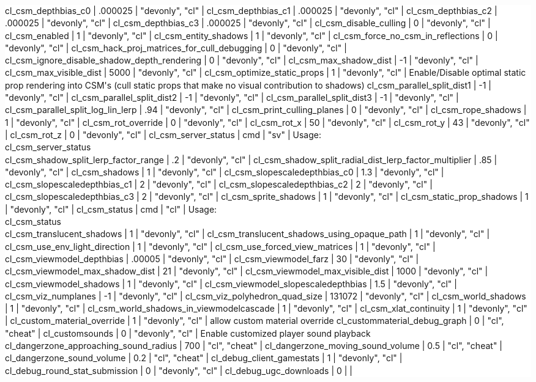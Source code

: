 cl_csm_depthbias_c0                       | .000025  | "devonly", "cl"  | 
cl_csm_depthbias_c1                       | .000025  | "devonly", "cl"  | 
cl_csm_depthbias_c2                       | .000025  | "devonly", "cl"  | 
cl_csm_depthbias_c3                       | .000025  | "devonly", "cl"  | 
cl_csm_disable_culling                    | 0        | "devonly", "cl"  | 
cl_csm_enabled                            | 1        | "devonly", "cl"  | 
cl_csm_entity_shadows                     | 1        | "devonly", "cl"  | 
cl_csm_force_no_csm_in_reflections        | 0        | "devonly", "cl"  | 
cl_csm_hack_proj_matrices_for_cull_debugging | 0        | "devonly", "cl"  | 
cl_csm_ignore_disable_shadow_depth_rendering | 0        | "devonly", "cl"  | 
cl_csm_max_shadow_dist                    | -1       | "devonly", "cl"  | 
cl_csm_max_visible_dist                   | 5000     | "devonly", "cl"  | 
cl_csm_optimize_static_props              | 1        | "devonly", "cl"  | Enable/Disable optimal static prop rendering into CSM's (cull static props that make no visual contribution to shadows)
cl_csm_parallel_split_dist1               | -1       | "devonly", "cl"  | 
cl_csm_parallel_split_dist2               | -1       | "devonly", "cl"  | 
cl_csm_parallel_split_dist3               | -1       | "devonly", "cl"  | 
cl_csm_parallel_split_log_lin_lerp        | .94      | "devonly", "cl"  | 
cl_csm_print_culling_planes               | 0        | "devonly", "cl"  | 
cl_csm_rope_shadows                       | 1        | "devonly", "cl"  | 
cl_csm_rot_override                       | 0        | "devonly", "cl"  | 
cl_csm_rot_x                              | 50       | "devonly", "cl"  | 
cl_csm_rot_y                              | 43       | "devonly", "cl"  | 
cl_csm_rot_z                              | 0        | "devonly", "cl"  | 
cl_csm_server_status                      | cmd      | "sv"             | Usage:<br> cl_csm_server_status<br>
cl_csm_shadow_split_lerp_factor_range     | .2       | "devonly", "cl"  | 
cl_csm_shadow_split_radial_dist_lerp_factor_multiplier | .85      | "devonly", "cl"  | 
cl_csm_shadows                            | 1        | "devonly", "cl"  | 
cl_csm_slopescaledepthbias_c0             | 1.3      | "devonly", "cl"  | 
cl_csm_slopescaledepthbias_c1             | 2        | "devonly", "cl"  | 
cl_csm_slopescaledepthbias_c2             | 2        | "devonly", "cl"  | 
cl_csm_slopescaledepthbias_c3             | 2        | "devonly", "cl"  | 
cl_csm_sprite_shadows                     | 1        | "devonly", "cl"  | 
cl_csm_static_prop_shadows                | 1        | "devonly", "cl"  | 
cl_csm_status                             | cmd      | "cl"             | Usage:<br>   cl_csm_status<br>
cl_csm_translucent_shadows                | 1        | "devonly", "cl"  | 
cl_csm_translucent_shadows_using_opaque_path | 1        | "devonly", "cl"  | 
cl_csm_use_env_light_direction            | 1        | "devonly", "cl"  | 
cl_csm_use_forced_view_matrices           | 1        | "devonly", "cl"  | 
cl_csm_viewmodel_depthbias                | .00005   | "devonly", "cl"  | 
cl_csm_viewmodel_farz                     | 30       | "devonly", "cl"  | 
cl_csm_viewmodel_max_shadow_dist          | 21       | "devonly", "cl"  | 
cl_csm_viewmodel_max_visible_dist         | 1000     | "devonly", "cl"  | 
cl_csm_viewmodel_shadows                  | 1        | "devonly", "cl"  | 
cl_csm_viewmodel_slopescaledepthbias      | 1.5      | "devonly", "cl"  | 
cl_csm_viz_numplanes                      | -1       | "devonly", "cl"  | 
cl_csm_viz_polyhedron_quad_size           | 131072   | "devonly", "cl"  | 
cl_csm_world_shadows                      | 1        | "devonly", "cl"  | 
cl_csm_world_shadows_in_viewmodelcascade  | 1        | "devonly", "cl"  | 
cl_csm_xlat_continuity                    | 1        | "devonly", "cl"  | 
cl_custom_material_override               | 1        | "devonly", "cl"  | allow custom material override
cl_custommaterial_debug_graph             | 0        | "cl", "cheat"    | 
cl_customsounds                           | 0        | "devonly", "cl"  | Enable customized player sound playback
cl_dangerzone_approaching_sound_radius    | 700      | "cl", "cheat"    | 
cl_dangerzone_moving_sound_volume         | 0.5      | "cl", "cheat"    | 
cl_dangerzone_sound_volume                | 0.2      | "cl", "cheat"    | 
cl_debug_client_gamestats                 | 1        | "devonly", "cl"  | 
cl_debug_round_stat_submission            | 0        | "devonly", "cl"  | 
cl_debug_ugc_downloads                    | 0        |                  | 